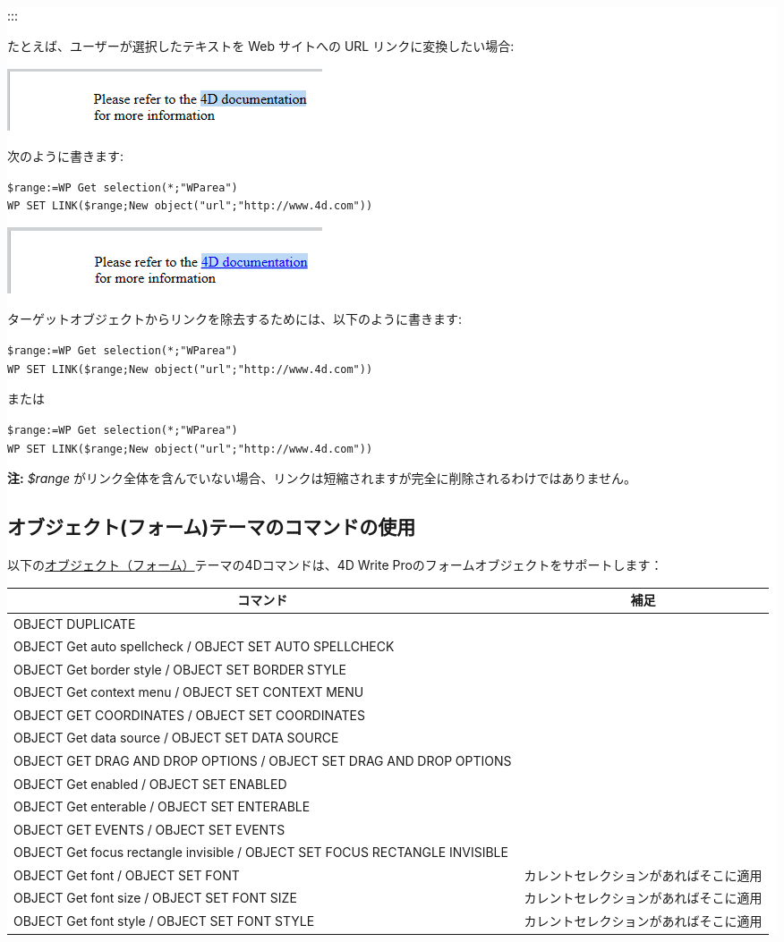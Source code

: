 :::

たとえば、ユーザーが選択したテキストを Web サイトへの URL リンクに変換したい場合:

![](../../assets/en/WritePro/link1.png)

次のように書きます:

```4d
$range:=WP Get selection(*;"WParea")
WP SET LINK($range;New object("url";"http://www.4d.com"))
```

![](../../assets/en/WritePro/link2.png)

ターゲットオブジェクトからリンクを除去するためには、以下のように書きます:

```4d
$range:=WP Get selection(*;"WParea")
WP SET LINK($range;New object("url";"http://www.4d.com"))
```
または

```4d
$range:=WP Get selection(*;"WParea")
WP SET LINK($range;New object("url";"http://www.4d.com"))
```

**注:** *$range* がリンク全体を含んでいない場合、リンクは短縮されますが完全に削除されるわけではありません。

## オブジェクト(フォーム)テーマのコマンドの使用

以下の[オブジェクト（フォーム）](../../commands/theme/Objects_Forms.md)テーマの4Dコマンドは、4D Write Proのフォームオブジェクトをサポートします：

| コマンド | 補足 |
|---------|------|
| OBJECT DUPLICATE | |
| OBJECT Get auto spellcheck / OBJECT SET AUTO SPELLCHECK | |
| OBJECT Get border style / OBJECT SET BORDER STYLE | |
| OBJECT Get context menu / OBJECT SET CONTEXT MENU | |
| OBJECT GET COORDINATES / OBJECT SET COORDINATES | |
| OBJECT Get data source / OBJECT SET DATA SOURCE | |
| OBJECT GET DRAG AND DROP OPTIONS / OBJECT SET DRAG AND DROP OPTIONS | |
| OBJECT Get enabled / OBJECT SET ENABLED | |
| OBJECT Get enterable / OBJECT SET ENTERABLE | |
| OBJECT GET EVENTS / OBJECT SET EVENTS | |
| OBJECT Get focus rectangle invisible / OBJECT SET FOCUS RECTANGLE INVISIBLE | |
| OBJECT Get font / OBJECT SET FONT | カレントセレクションがあればそこに適用 |
| OBJECT Get font size / OBJECT SET FONT SIZE | カレントセレクションがあればそこに適用 |
| OBJECT Get font style / OBJECT SET FONT STYLE | カレントセレクションがあればそこに適用 |